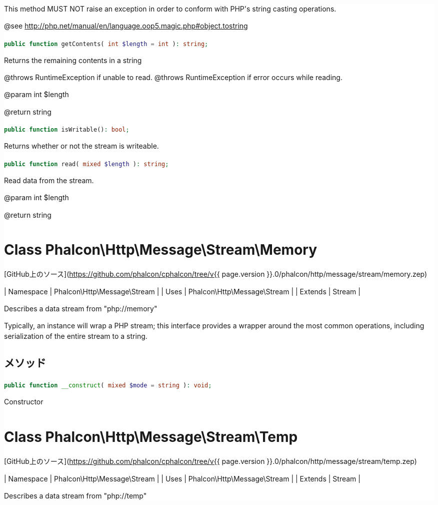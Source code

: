 This method MUST NOT raise an exception in order to conform with PHP's string casting operations.

@see http://php.net/manual/en/language.oop5.magic.php#object.tostring

```php
public function getContents( int $length = int ): string;
```

Returns the remaining contents in a string

@throws RuntimeException if unable to read. @throws RuntimeException if error occurs while reading.

@param int $length

@return string

```php
public function isWritable(): bool;
```

Returns whether or not the stream is writeable.

```php
public function read( mixed $length ): string;
```

Read data from the stream.

@param int $length

@return string

<h1 id="http-message-stream-memory">Class Phalcon\Http\Message\Stream\Memory</h1>

[GitHub上のソース](https://github.com/phalcon/cphalcon/tree/v{{ page.version }}.0/phalcon/http/message/stream/memory.zep)

| Namespace | Phalcon\Http\Message\Stream | | Uses | Phalcon\Http\Message\Stream | | Extends | Stream |

Describes a data stream from "php://memory"

Typically, an instance will wrap a PHP stream; this interface provides a wrapper around the most common operations, including serialization of the entire stream to a string.

## メソッド

```php
public function __construct( mixed $mode = string ): void;
```

Constructor

<h1 id="http-message-stream-temp">Class Phalcon\Http\Message\Stream\Temp</h1>

[GitHub上のソース](https://github.com/phalcon/cphalcon/tree/v{{ page.version }}.0/phalcon/http/message/stream/temp.zep)

| Namespace | Phalcon\Http\Message\Stream | | Uses | Phalcon\Http\Message\Stream | | Extends | Stream |

Describes a data stream from "php://temp"
